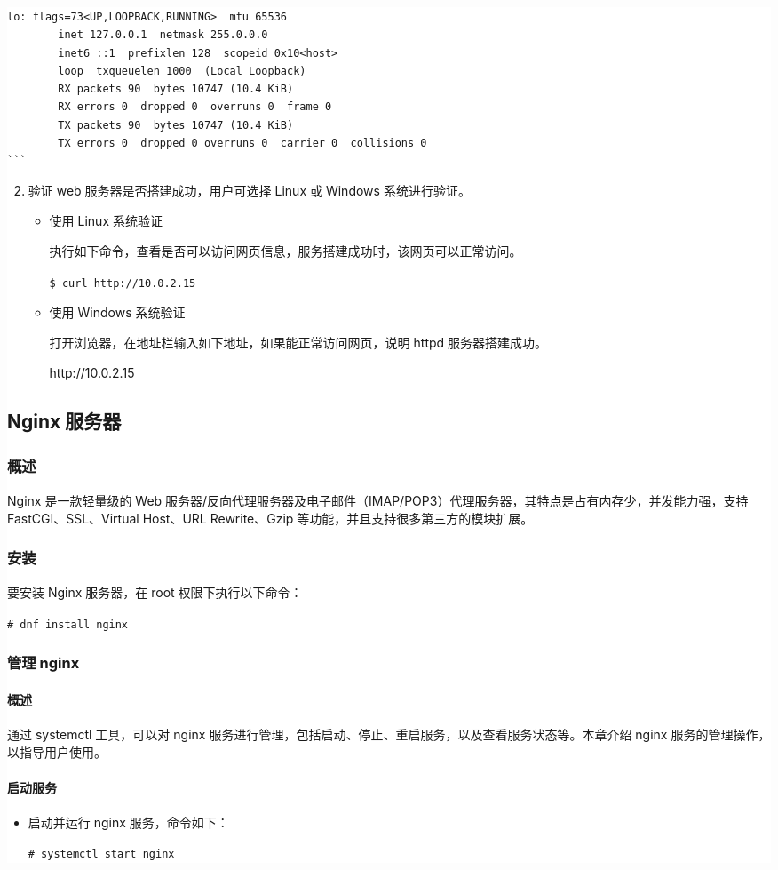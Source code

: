     lo: flags=73<UP,LOOPBACK,RUNNING>  mtu 65536
            inet 127.0.0.1  netmask 255.0.0.0
            inet6 ::1  prefixlen 128  scopeid 0x10<host>
            loop  txqueuelen 1000  (Local Loopback)
            RX packets 90  bytes 10747 (10.4 KiB)
            RX errors 0  dropped 0  overruns 0  frame 0
            TX packets 90  bytes 10747 (10.4 KiB)
            TX errors 0  dropped 0 overruns 0  carrier 0  collisions 0
    ```

2. 验证 web 服务器是否搭建成功，用户可选择 Linux 或 Windows 系统进行验证。
    - 使用 Linux 系统验证

        执行如下命令，查看是否可以访问网页信息，服务搭建成功时，该网页可以正常访问。

        ```
        $ curl http://10.0.2.15
        ```

    - 使用 Windows 系统验证

        打开浏览器，在地址栏输入如下地址，如果能正常访问网页，说明 httpd 服务器搭建成功。

        http://10.0.2.15

## Nginx 服务器

### 概述

Nginx 是一款轻量级的 Web 服务器/反向代理服务器及电子邮件（IMAP/POP3）代理服务器，其特点是占有内存少，并发能力强，支持 FastCGI、SSL、Virtual Host、URL Rewrite、Gzip 等功能，并且支持很多第三方的模块扩展。

### 安装

要安装 Nginx 服务器，在 root 权限下执行以下命令：

```
# dnf install nginx
```

### 管理 nginx

#### 概述

通过 systemctl 工具，可以对 nginx 服务进行管理，包括启动、停止、重启服务，以及查看服务状态等。本章介绍 nginx 服务的管理操作，以指导用户使用。

#### 启动服务

- 启动并运行 nginx 服务，命令如下：

    ```
    # systemctl start nginx
    ```
